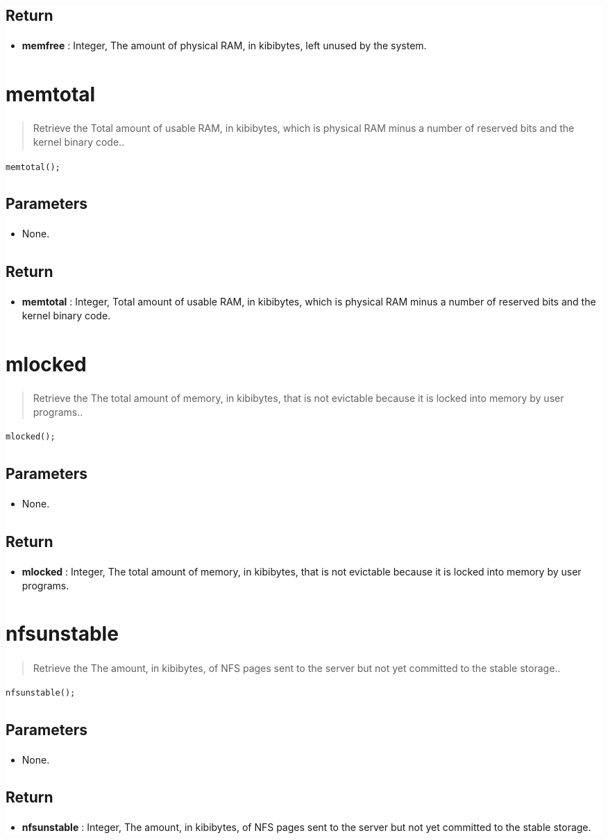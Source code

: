Return
------

- __memfree__ : Integer, The amount of physical RAM, in kibibytes, left unused by the system.

memtotal
========

> Retrieve the Total amount of usable RAM, in kibibytes, which is physical RAM minus a number of reserved bits and the kernel binary code..

    memtotal();

Parameters
----------

- None.

Return
------

- __memtotal__ : Integer, Total amount of usable RAM, in kibibytes, which is physical RAM minus a number of reserved bits and the kernel binary code.

mlocked
=======

> Retrieve the The total amount of memory, in kibibytes, that is not evictable because it is locked into memory by user programs..

    mlocked();

Parameters
----------

- None.

Return
------

- __mlocked__ : Integer, The total amount of memory, in kibibytes, that is not evictable because it is locked into memory by user programs.

nfsunstable
===========

> Retrieve the The amount, in kibibytes, of NFS pages sent to the server but not yet committed to the stable storage..

    nfsunstable();

Parameters
----------

- None.

Return
------

- __nfsunstable__ : Integer, The amount, in kibibytes, of NFS pages sent to the server but not yet committed to the stable storage.
